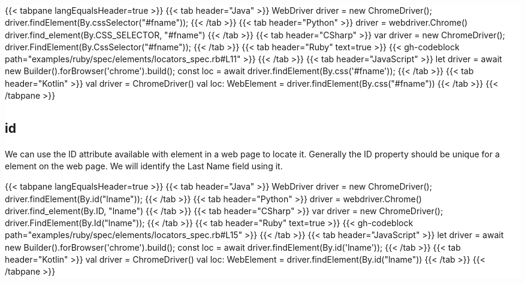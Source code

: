 {{< tabpane langEqualsHeader=true >}}
  {{< tab header="Java" >}}
    WebDriver driver = new ChromeDriver();
	driver.findElement(By.cssSelector("#fname"));
  {{< /tab >}}
  {{< tab header="Python" >}}
    driver = webdriver.Chrome()
	driver.find_element(By.CSS_SELECTOR, "#fname")
  {{< /tab >}}
  {{< tab header="CSharp" >}}
    var driver = new ChromeDriver();
	driver.FindElement(By.CssSelector("#fname"));
  {{< /tab >}}
{{< tab header="Ruby" text=true >}}
{{< gh-codeblock path="examples/ruby/spec/elements/locators_spec.rb#L11" >}}
{{< /tab >}}
  {{< tab header="JavaScript" >}}
    let driver = await new Builder().forBrowser('chrome').build();
	const loc = await driver.findElement(By.css('#fname'));
  {{< /tab >}}
  {{< tab header="Kotlin" >}}
    val driver = ChromeDriver()
	val loc: WebElement = driver.findElement(By.css("#fname"))
  {{< /tab >}}
{{< /tabpane >}} 

## id
We can use the ID attribute available with element in a web page to locate it. 
Generally the ID property should be unique for a element on the web page. 
We will identify the Last Name field using it. 

{{< tabpane langEqualsHeader=true >}}
  {{< tab header="Java" >}}
    WebDriver driver = new ChromeDriver();
	driver.findElement(By.id("lname"));
  {{< /tab >}}
  {{< tab header="Python" >}}
    driver = webdriver.Chrome()
	driver.find_element(By.ID, "lname")
  {{< /tab >}}
  {{< tab header="CSharp" >}}
    var driver = new ChromeDriver();
	driver.FindElement(By.Id("lname"));
  {{< /tab >}}
{{< tab header="Ruby" text=true >}}
{{< gh-codeblock path="examples/ruby/spec/elements/locators_spec.rb#L15" >}}
{{< /tab >}}
  {{< tab header="JavaScript" >}}
    let driver = await new Builder().forBrowser('chrome').build();
	const loc = await driver.findElement(By.id('lname'));
  {{< /tab >}}
  {{< tab header="Kotlin" >}}
    val driver = ChromeDriver()
	val loc: WebElement = driver.findElement(By.id("lname"))
  {{< /tab >}}
{{< /tabpane >}} 
